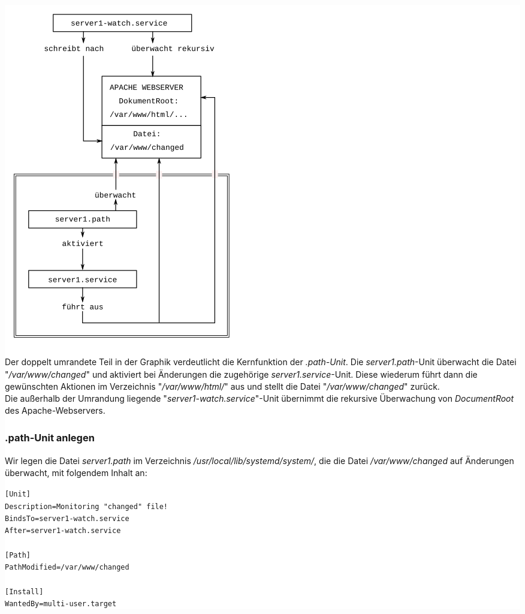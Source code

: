 ![path-Unit Funktion](./images/systemd/path_01.svg)

Der doppelt umrandete Teil in der Graphik verdeutlicht die Kernfunktion der *.path-Unit*. Die *server1.path*-Unit überwacht die Datei "*/var/www/changed*" und aktiviert bei Änderungen die zugehörige *server1.service*-Unit. Diese wiederum führt dann die gewünschten Aktionen im Verzeichnis "*/var/www/html/*" aus und stellt die Datei "*/var/www/changed*" zurück.  
Die außerhalb der Umrandung liegende "*server1-watch.service*"-Unit übernimmt die rekursive Überwachung von *DocumentRoot* des Apache-Webservers.

### .path-Unit anlegen

Wir legen die Datei *server1.path* im Verzeichnis */usr/local/lib/systemd/system/*, die die Datei */var/www/changed* auf Änderungen überwacht, mit folgendem Inhalt an:

~~~
[Unit]
Description=Monitoring "changed" file!
BindsTo=server1-watch.service
After=server1-watch.service

[Path]
PathModified=/var/www/changed

[Install]
WantedBy=multi-user.target
~~~
